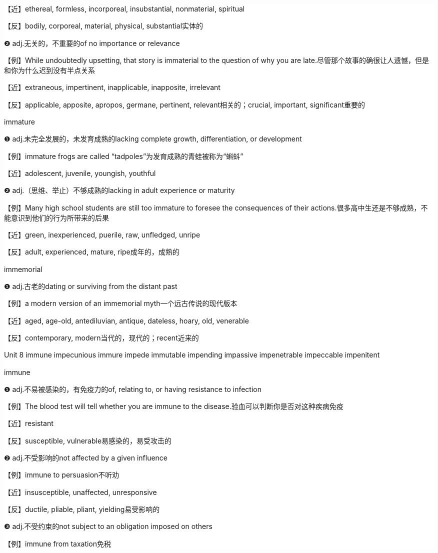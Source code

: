 【近】ethereal, formless, incorporeal, insubstantial, nonmaterial, spiritual

【反】bodily, corporeal, material, physical, substantial实体的

❷ adj.无关的，不重要的of no importance or relevance

【例】While undoubtedly upsetting, that story is immaterial to the question of why you are late.尽管那个故事的确很让人遗憾，但是和你为什么迟到没有半点关系

【近】extraneous, impertinent, inapplicable, inapposite, irrelevant

【反】applicable, apposite, apropos, germane, pertinent, relevant相关的；crucial, important, significant重要的

immature

❶ adj.未完全发展的，未发育成熟的lacking complete growth, differentiation, or development

【例】immature frogs are called “tadpoles”为发育成熟的青蛙被称为“蝌蚪”

【近】adolescent, juvenile, youngish, youthful

❷ adj.（思维、举止）不够成熟的lacking in adult experience or maturity

【例】Many high school students are still too immature to foresee the consequences of their actions.很多高中生还是不够成熟，不能意识到他们的行为所带来的后果

【近】green, inexperienced, puerile, raw, unfledged, unripe

【反】adult, experienced, mature, ripe成年的，成熟的

immemorial

❶ adj.古老的dating or surviving from the distant past

【例】a modern version of an immemorial myth一个远古传说的现代版本

【近】aged, age-old, antediluvian, antique, dateless, hoary, old, venerable

【反】contemporary, modern当代的，现代的；recent近来的

Unit 8 immune impecunious immure impede immutable impending impassive impenetrable impeccable impenitent

immune

❶ adj.不易被感染的，有免疫力的of, relating to, or having resistance to infection

【例】The blood test will tell whether you are immune to the disease.验血可以判断你是否对这种疾病免疫

【近】resistant

【反】susceptible, vulnerable易感染的，易受攻击的

❷ adj.不受影响的not affected by a given influence

【例】immune to persuasion不听劝

【近】insusceptible, unaffected, unresponsive

【反】ductile, pliable, pliant, yielding易受影响的

❸ adj.不受约束的not subject to an obligation imposed on others

【例】immune from taxation免税
